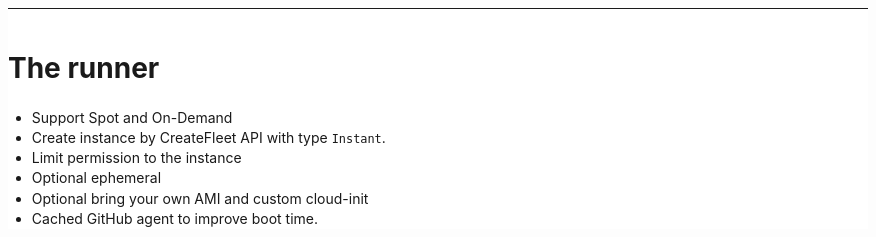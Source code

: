 
---




<style scoped>
section {
  font-size: 28px;
}
</style>

# The runner

* Support Spot and On-Demand
* Create instance by CreateFleet API with type `Instant`.
* Limit permission to the instance
* Optional ephemeral
* Optional bring your own AMI and custom cloud-init
* Cached GitHub agent to improve boot time.
